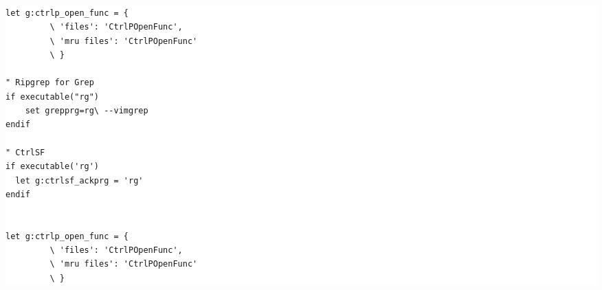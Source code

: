 ```
let g:ctrlp_open_func = { 
         \ 'files': 'CtrlPOpenFunc',
         \ 'mru files': 'CtrlPOpenFunc' 
         \ }

" Ripgrep for Grep
if executable("rg") 
    set grepprg=rg\ --vimgrep 
endif

" CtrlSF
if executable('rg')
  let g:ctrlsf_ackprg = 'rg'
endif


let g:ctrlp_open_func = { 
         \ 'files': 'CtrlPOpenFunc',
         \ 'mru files': 'CtrlPOpenFunc' 
         \ }
```



